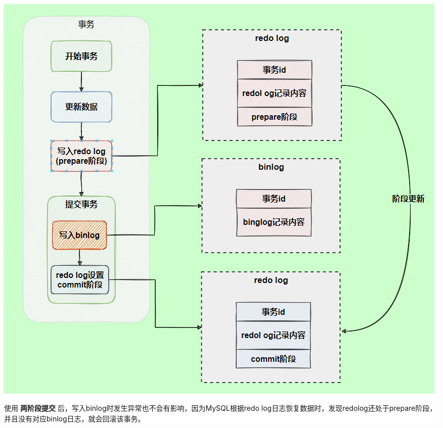 ![image-20220329182513353](assets/05-MySQL日志与备份篇/image-20220329182513353.png)

使用 **两阶段提交** 后，写入binlog时发生异常也不会有影响，因为MySQL根据redo log日志恢复数据时，发现redolog还处于prepare阶段，并且没有对应binlog日志，就会回滚该事务。

